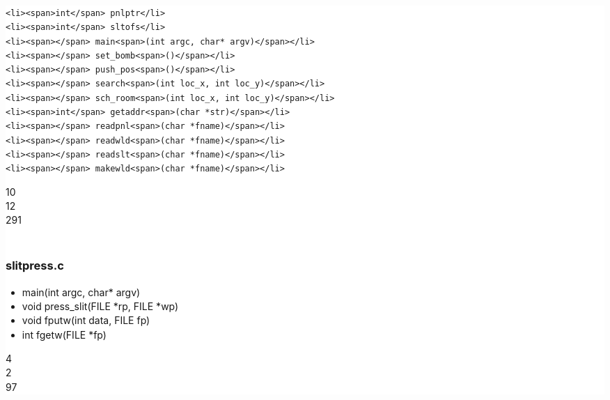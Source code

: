     <li><span>int</span> pnlptr</li> 
    <li><span>int</span> sltofs</li> 
    <li><span></span> main<span>(int argc, char* argv)</span></li> 
    <li><span></span> set_bomb<span>()</span></li> 
    <li><span></span> push_pos<span>()</span></li> 
    <li><span></span> search<span>(int loc_x, int loc_y)</span></li> 
    <li><span></span> sch_room<span>(int loc_x, int loc_y)</span></li> 
    <li><span>int</span> getaddr<span>(char *str)</span></li> 
    <li><span></span> readpnl<span>(char *fname)</span></li> 
    <li><span></span> readwld<span>(char *fname)</span></li> 
    <li><span></span> readslt<span>(char *fname)</span></li> 
    <li><span></span> makewld<span>(char *fname)</span></li> 
  </ul>
  <div class="rr-file-stats">    <div class="rr-file-stat rr-file-stats-functions">10</div>    <div class="rr-file-stat rr-file-stats-variables">12</div>    <div class="rr-file-stat rr-file-stats-lines">291</div>  </div>
 </div>

 <div class="rr-file-card">
  <img class="geopattern" data-title="slitpress.c" />
  <h3>slitpress.c</h3>
  <ul>
    <li><span></span> main<span>(int argc, char* argv)</span></li> 
    <li><span>void</span> press_slit<span>(FILE *rp, FILE *wp)</span></li> 
    <li><span>void</span> fputw<span>(int data, FILE fp)</span></li> 
    <li><span>int</span> fgetw<span>(FILE *fp)</span></li> 
  </ul>
  <div class="rr-file-stats">    <div class="rr-file-stat rr-file-stats-functions">4</div>    <div class="rr-file-stat rr-file-stats-variables">2</div>    <div class="rr-file-stat rr-file-stats-lines">97</div>  </div>
 </div>

</section>

